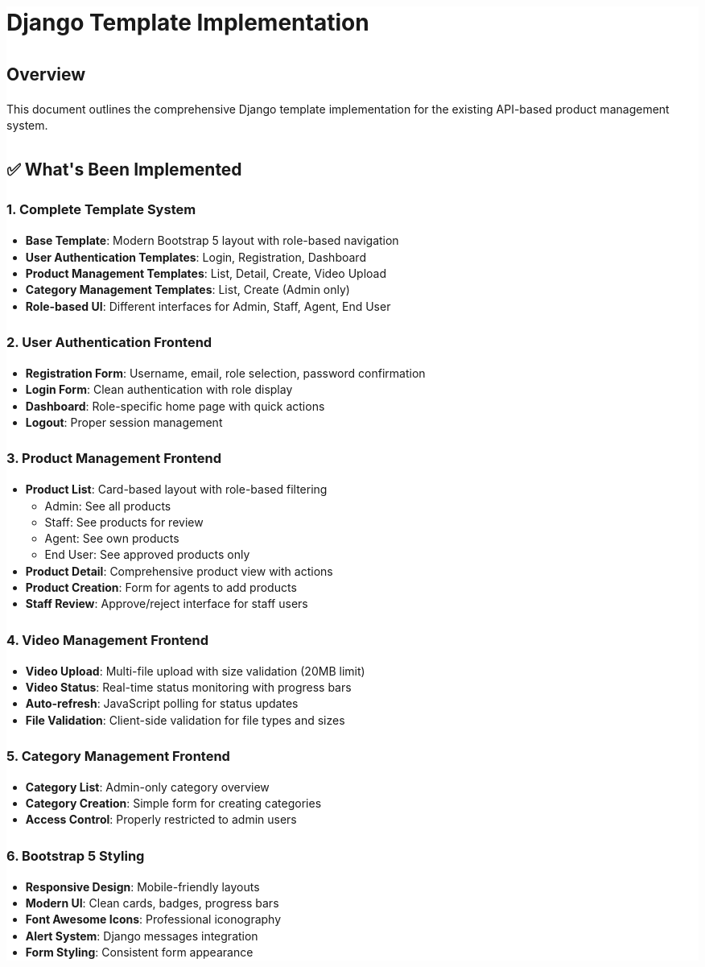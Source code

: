 # Django Template Implementation

## Overview
This document outlines the comprehensive Django template implementation for the existing API-based product management system.

## ✅ What's Been Implemented

### 1. **Complete Template System**
- **Base Template**: Modern Bootstrap 5 layout with role-based navigation
- **User Authentication Templates**: Login, Registration, Dashboard
- **Product Management Templates**: List, Detail, Create, Video Upload
- **Category Management Templates**: List, Create (Admin only)
- **Role-based UI**: Different interfaces for Admin, Staff, Agent, End User

### 2. **User Authentication Frontend**
- **Registration Form**: Username, email, role selection, password confirmation
- **Login Form**: Clean authentication with role display
- **Dashboard**: Role-specific home page with quick actions
- **Logout**: Proper session management

### 3. **Product Management Frontend**
- **Product List**: Card-based layout with role-based filtering
  - Admin: See all products
  - Staff: See products for review
  - Agent: See own products
  - End User: See approved products only
- **Product Detail**: Comprehensive product view with actions
- **Product Creation**: Form for agents to add products
- **Staff Review**: Approve/reject interface for staff users

### 4. **Video Management Frontend**
- **Video Upload**: Multi-file upload with size validation (20MB limit)
- **Video Status**: Real-time status monitoring with progress bars
- **Auto-refresh**: JavaScript polling for status updates
- **File Validation**: Client-side validation for file types and sizes

### 5. **Category Management Frontend**
- **Category List**: Admin-only category overview
- **Category Creation**: Simple form for creating categories
- **Access Control**: Properly restricted to admin users

### 6. **Bootstrap 5 Styling**
- **Responsive Design**: Mobile-friendly layouts
- **Modern UI**: Clean cards, badges, progress bars
- **Font Awesome Icons**: Professional iconography
- **Alert System**: Django messages integration
- **Form Styling**: Consistent form appearance
